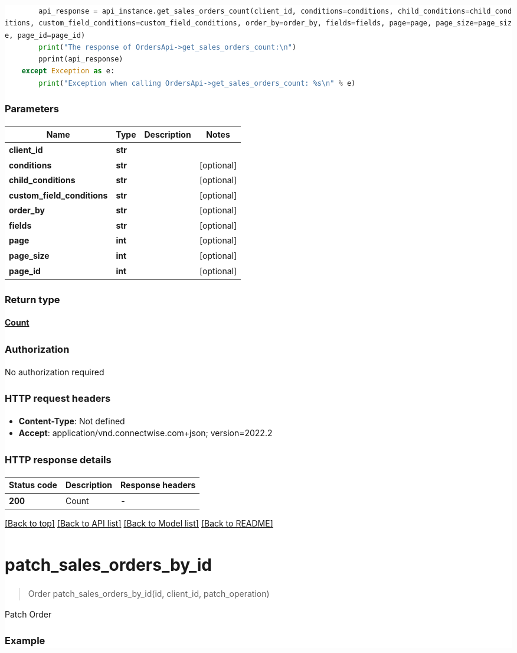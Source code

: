 ```python
        api_response = api_instance.get_sales_orders_count(client_id, conditions=conditions, child_conditions=child_conditions, custom_field_conditions=custom_field_conditions, order_by=order_by, fields=fields, page=page, page_size=page_size, page_id=page_id)
        print("The response of OrdersApi->get_sales_orders_count:\n")
        pprint(api_response)
    except Exception as e:
        print("Exception when calling OrdersApi->get_sales_orders_count: %s\n" % e)
```



### Parameters

Name | Type | Description  | Notes
------------- | ------------- | ------------- | -------------
 **client_id** | **str**|  | 
 **conditions** | **str**|  | [optional] 
 **child_conditions** | **str**|  | [optional] 
 **custom_field_conditions** | **str**|  | [optional] 
 **order_by** | **str**|  | [optional] 
 **fields** | **str**|  | [optional] 
 **page** | **int**|  | [optional] 
 **page_size** | **int**|  | [optional] 
 **page_id** | **int**|  | [optional] 

### Return type

[**Count**](Count.md)

### Authorization

No authorization required

### HTTP request headers

 - **Content-Type**: Not defined
 - **Accept**: application/vnd.connectwise.com+json; version=2022.2

### HTTP response details
| Status code | Description | Response headers |
|-------------|-------------|------------------|
**200** | Count |  -  |

[[Back to top]](#) [[Back to API list]](../README.md#documentation-for-api-endpoints) [[Back to Model list]](../README.md#documentation-for-models) [[Back to README]](../README.md)

# **patch_sales_orders_by_id**
> Order patch_sales_orders_by_id(id, client_id, patch_operation)

Patch Order

### Example
